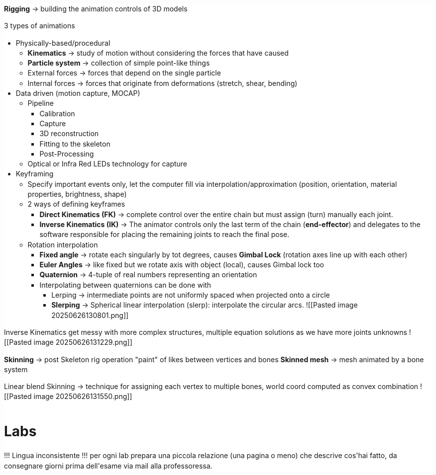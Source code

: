 **Rigging** -> building the animation controls of 3D models

3 types of animations
- Physically-based/procedural
	- **Kinematics** -> study of motion without considering the forces that have caused
	- **Particle system** -> collection of simple point-like things
	- External forces -> forces that depend on the single particle
	- Internal forces -> forces that originate from deformations (stretch, shear, bending)
- Data driven (motion capture, MOCAP)
	- Pipeline
		- Calibration
		- Capture
		- 3D reconstruction
		- Fitting to the skeleton
		- Post-Processing
	- Optical or Infra Red LEDs technology for capture
- Keyframing
	- Specify important events only, let the computer fill via interpolation/approximation (position, orientation, material properties, brightness, shape)
	- 2 ways of defining keyframes
		- **Direct Kinematics (FK)** -> complete control over the entire chain but must assign (turn) manually each joint.  
		- **Inverse Kinematics (IK)** -> The animator controls only the last term of the chain (**end-effector**) and delegates to the software responsible for  placing the remaining joints to reach the final pose.
	- Rotation interpolation
		- **Fixed angle** -> rotate each singularly by tot degrees, causes **Gimbal Lock** (rotation axes line up with each other)
		- **Euler Angles** -> like fixed but we rotate axis with object (local), causes Gimbal lock too
		- **Quaternion** -> 4-tuple of real numbers representing an orientation
		- Interpolating between quaternions can be done with
			- Lerping -> intermediate points are not uniformly spaced when projected onto a circle
			- **Slerping** -> Spherical linear interpolation (slerp): interpolate the circular arcs.
				![[Pasted image 20250626130801.png]]

Inverse Kinematics get messy with more complex structures, multiple equation solutions as we have more joints unknowns
![[Pasted image 20250626131229.png]]

**Skinning** -> post Skeleton rig operation "paint" of likes between vertices and bones
**Skinned mesh** -> mesh animated by a bone system

Linear blend Skinning -> technique for assigning each vertex to multiple bones, world coord computed as convex combination
![[Pasted image 20250626131550.png]]
##
# Labs 
!!! Lingua inconsistente !!!
per ogni lab prepara una piccola relazione (una pagina o meno) che descrive cos'hai fatto, da consegnare giorni prima dell'esame via mail alla professoressa.
